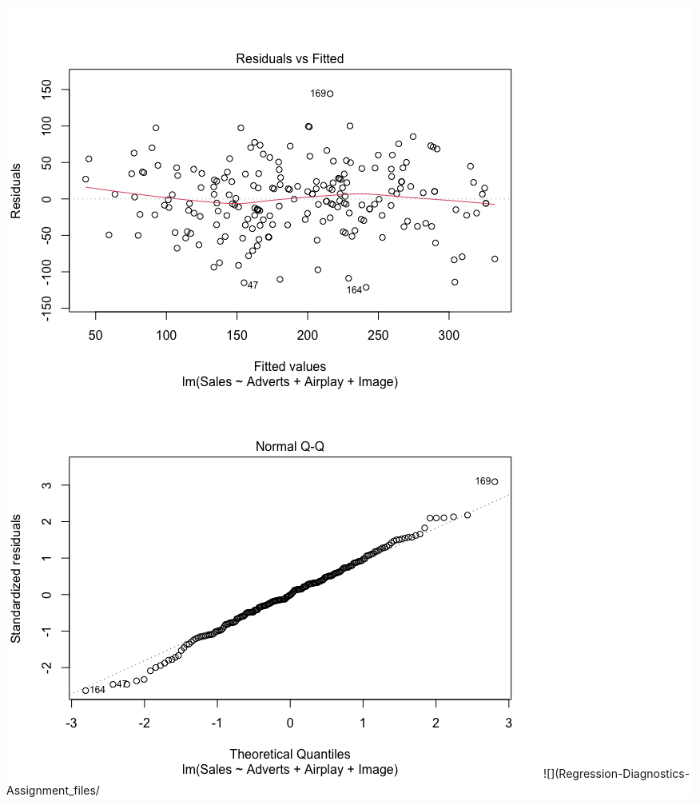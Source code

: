 ![](Regression-Diagnostics-Assignment_files/figure-markdown_github/unnamed-chunk-23-1.png)![](Regression-Diagnostics-Assignment_files/figure-markdown_github/unnamed-chunk-23-2.png)![](Regression-Diagnostics-Assignment_files/